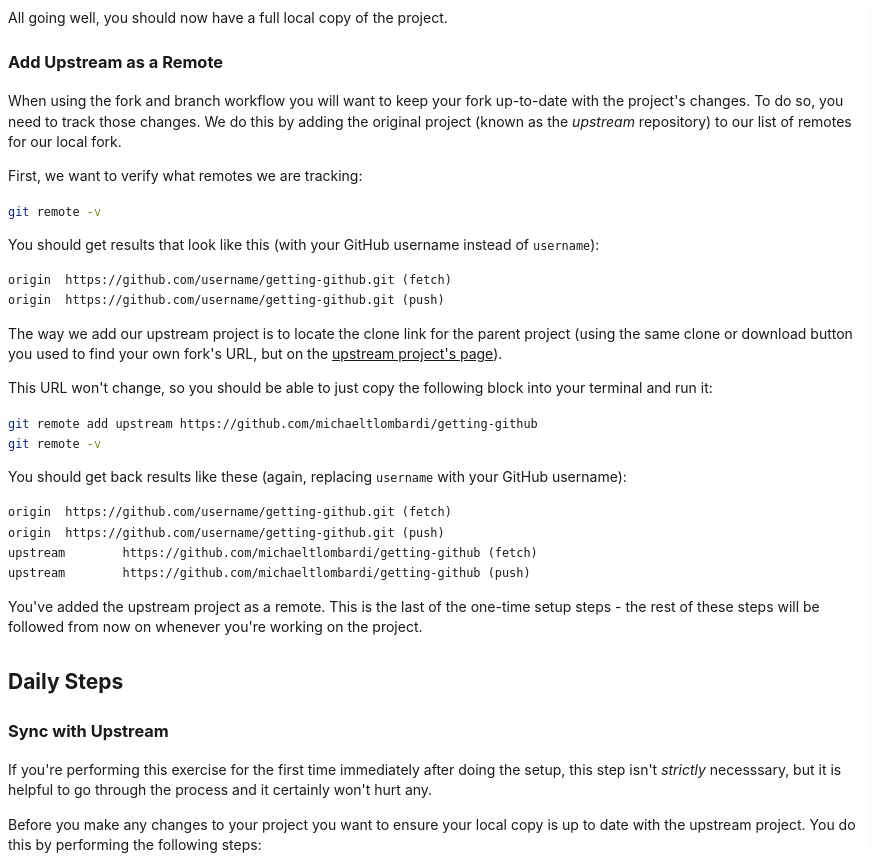 All going well, you should now have a full local copy of the project.

### Add Upstream as a Remote

When using the fork and branch workflow you will want to keep your fork up-to-date with the project's changes.
To do so, you need to track those changes.
We do this by adding the original project (known as the _upstream_ repository) to our list of remotes for our local fork.

First, we want to verify what remotes we are tracking:

```bash
git remote -v
```

You should get results that look like this (with your GitHub username instead of `username`):

```text
origin  https://github.com/username/getting-github.git (fetch)
origin  https://github.com/username/getting-github.git (push)
```

The way we add our upstream project is to locate the clone link for the parent project (using the same clone or download button you used to find your own fork's URL, but on the [upstream project's page](https://github.com/michaeltlombardi/getting-github)).

This URL won't change, so you should be able to just copy the following block into your terminal and run it:

```bash
git remote add upstream https://github.com/michaeltlombardi/getting-github
git remote -v
```

You should get back results like these (again, replacing `username` with your GitHub username):

```text
origin  https://github.com/username/getting-github.git (fetch)
origin  https://github.com/username/getting-github.git (push)
upstream        https://github.com/michaeltlombardi/getting-github (fetch)
upstream        https://github.com/michaeltlombardi/getting-github (push)
```

You've added the upstream project as a remote.
This is the last of the one-time setup steps - the rest of these steps will be followed from now on whenever you're working on the project.

## Daily Steps

### Sync with Upstream

If you're performing this exercise for the first time immediately after doing the setup, this step isn't _strictly_ necesssary, but it is helpful to go through the process and it certainly won't hurt any.

Before you make any changes to your project you want to ensure your local copy is up to date with the upstream project.
You do this by performing the following steps:
